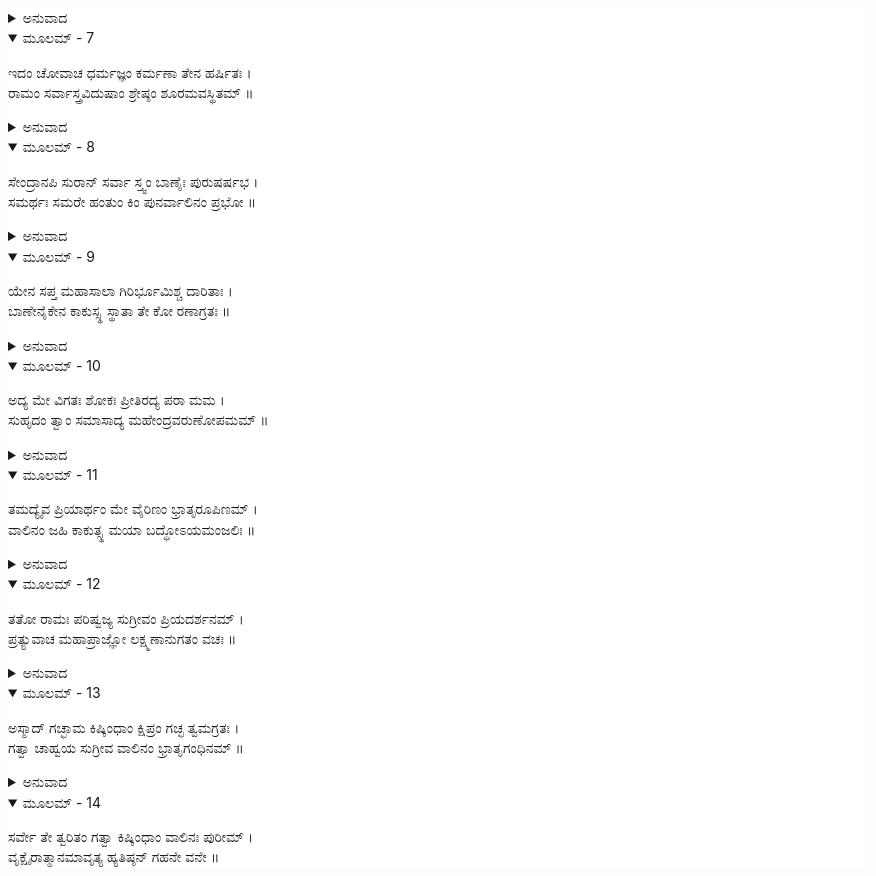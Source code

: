<details><summary>ಅನುವಾದ</summary></details>

<details open><summary>ಮೂಲಮ್ - 7</summary>

ಇದಂ ಚೋವಾಚ ಧರ್ಮಜ್ಞಂ ಕರ್ಮಣಾ ತೇನ ಹರ್ಷಿತಃ ।  
ರಾಮಂ ಸರ್ವಾಸ್ತ್ರವಿದುಷಾಂ ಶ್ರೇಷ್ಠಂ ಶೂರಮವಸ್ಥಿತಮ್ ॥
</details>

<details><summary>ಅನುವಾದ</summary></details>

<details open><summary>ಮೂಲಮ್ - 8</summary>

ಸೇಂದ್ರಾನಪಿ ಸುರಾನ್ ಸರ್ವಾ ಸ್ತ್ವಂ ಬಾಣೈಃ ಪುರುಷರ್ಷಭ ।  
ಸಮರ್ಥಃ ಸಮರೇ ಹಂತುಂ ಕಿಂ ಪುನರ್ವಾಲಿನಂ ಪ್ರಭೋ ॥
</details>

<details><summary>ಅನುವಾದ</summary></details>

<details open><summary>ಮೂಲಮ್ - 9</summary>

ಯೇನ ಸಪ್ತ ಮಹಾಸಾಲಾ ಗಿರಿರ್ಭೂಮಿಶ್ಚ ದಾರಿತಾಃ ।  
ಬಾಣೇನೈಕೇನ ಕಾಕುಸ್ಸ್ಥ ಸ್ಥಾತಾ ತೇ ಕೋ ರಣಾಗ್ರತಃ ॥
</details>

<details><summary>ಅನುವಾದ</summary></details>

<details open><summary>ಮೂಲಮ್ - 10</summary>

ಅದ್ಯ ಮೇ ವಿಗತಃ ಶೋಕಃ ಪ್ರೀತಿರದ್ಯ ಪರಾ ಮಮ ।  
ಸುಹೃದಂ ತ್ವಾಂ ಸಮಾಸಾದ್ಯ ಮಹೇಂದ್ರವರುಣೋಪಮಮ್ ॥
</details>

<details><summary>ಅನುವಾದ</summary></details>

<details open><summary>ಮೂಲಮ್ - 11</summary>

ತಮದ್ಯೈವ ಪ್ರಿಯಾರ್ಥಂ ಮೇ ವೈರಿಣಂ ಭ್ರಾತೃರೂಪಿಣಮ್ ।  
ವಾಲಿನಂ ಜಹಿ ಕಾಕುತ್ಸ್ಥ ಮಯಾ ಬದ್ಧೋಽಯಮಂಜಲಿಃ ॥
</details>

<details><summary>ಅನುವಾದ</summary></details>

<details open><summary>ಮೂಲಮ್ - 12</summary>

ತತೋ ರಾಮಃ ಪರಿಷ್ವಜ್ಯ ಸುಗ್ರೀವಂ ಪ್ರಿಯದರ್ಶನಮ್ ।  
ಪ್ರತ್ಯುವಾಚ ಮಹಾಪ್ರಾಜ್ಞೋ ಲಕ್ಷ್ಮಣಾನುಗತಂ ವಚಃ ॥
</details>

<details><summary>ಅನುವಾದ</summary></details>

<details open><summary>ಮೂಲಮ್ - 13</summary>

ಅಸ್ಮಾದ್ ಗಚ್ಛಾಮ ಕಿಷ್ಕಿಂಧಾಂ ಕ್ಷಿಪ್ರಂ ಗಚ್ಛ ತ್ವಮಗ್ರತಃ ।  
ಗತ್ವಾ ಚಾಹ್ವಯ ಸುಗ್ರೀವ ವಾಲಿನಂ ಭ್ರಾತೃಗಂಧಿನಮ್ ॥
</details>

<details><summary>ಅನುವಾದ</summary></details>

<details open><summary>ಮೂಲಮ್ - 14</summary>

ಸರ್ವೇ ತೇ ತ್ವರಿತಂ ಗತ್ವಾ ಕಿಷ್ಕಿಂಧಾಂ ವಾಲಿನಃ ಪುರೀಮ್ ।  
ವೃಕ್ಷೈರಾತ್ಮಾನಮಾವೃತ್ಯ ಹ್ಯತಿಷ್ಠನ್ ಗಹನೇ ವನೇ ॥
</details>
